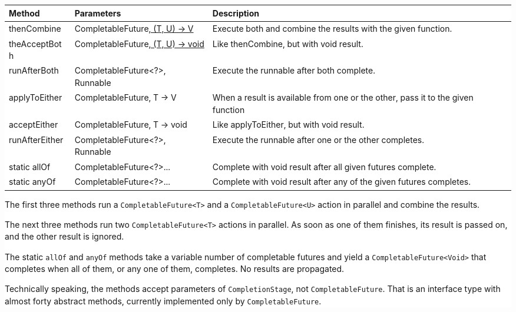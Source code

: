 | Method | Parameters | Description |
| :----- | :--------- | :---------- |
| thenCombine | CompletableFuture<U>, (T, U) -> V | Execute both and combine the results with the given function. |
| theAcceptBoth | CompletableFuture<U>, (T, U) -> void | Like thenCombine, but with void result. |
| runAfterBoth | CompletableFuture<?>, Runnable | Execute the runnable after both complete. |
| applyToEither | CompletableFuture<T>, T -> V | When a result is available from one or the other, pass it to the given function |
| acceptEither | CompletableFuture<T>, T -> void | Like applyToEither, but with void result. |
| runAfterEither | CompletableFuture<?>, Runnable | Execute the runnable after one or the other completes. |
| static allOf | CompletableFuture<?>... | Complete with void result after all given futures complete. |
| static anyOf | CompletableFuture<?>... | Complete with void result after any of the given futures completes. |

The first three methods run a `CompletableFuture<T>` and a `CompletableFuture<U>` action in parallel and combine the results. 

The next three methods run two `CompletableFuture<T>` actions in parallel. As soon as one of them finishes, its result is passed on, and the other result is ignored. 

The static `allOf` and `anyOf` methods take a variable number of completable futures and yield a `CompletableFuture<Void>` that completes when all of them, or any one of them, completes. No results are propagated. 

Technically speaking, the methods accept parameters of `CompletionStage`, not `CompletableFuture`. That is an interface type with almost forty abstract methods, currently implemented only by `CompletableFuture`. 